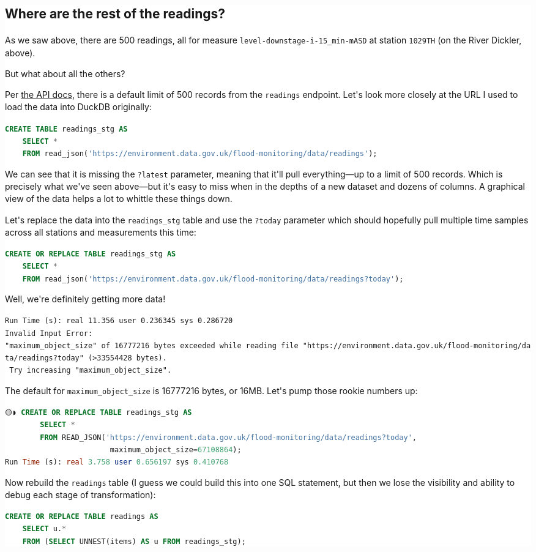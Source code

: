 ## Where are the rest of the readings?

As we saw above, there are 500 readings, all for measure `level-downstage-i-15_min-mASD` at station `1029TH` (on the River Dickler, above). 

But what about all the others?

Per [the API docs](https://environment.data.gov.uk/flood-monitoring/doc/reference#size-limits), there is a default limit of 500 records from the `readings` endpoint. Let's look more closely at the URL I used to load the data into DuckDB originally:

```sql
CREATE TABLE readings_stg AS 
    SELECT * 
    FROM read_json('https://environment.data.gov.uk/flood-monitoring/data/readings');
```

We can see that it is missing the `?latest` parameter, meaning that it'll pull everything—up to a limit of 500 records. Which is precisely what we've seen above—but it's easy to miss when in the depths of a new dataset and dozens of columns. A graphical view of the data helps a lot to whittle these things down.

Let's replace the data into the `readings_stg` table and use the `?today` parameter which should hopefully pull multiple time samples across all stations and measurements this time: 

```sql
CREATE OR REPLACE TABLE readings_stg AS 
    SELECT * 
    FROM read_json('https://environment.data.gov.uk/flood-monitoring/data/readings?today');
```

Well, we're definitely getting more data!

```
Run Time (s): real 11.356 user 0.236345 sys 0.286720
Invalid Input Error:
"maximum_object_size" of 16777216 bytes exceeded while reading file "https://environment.data.gov.uk/flood-monitoring/data/readings?today" (>33554428 bytes).
 Try increasing "maximum_object_size".
```

The default for `maximum_object_size` is 16777216 bytes, or 16MB. Let's pump those rookie numbers up:

```sql
🟡◗ CREATE OR REPLACE TABLE readings_stg AS 
        SELECT * 
        FROM READ_JSON('https://environment.data.gov.uk/flood-monitoring/data/readings?today',
                        maximum_object_size=67108864);
Run Time (s): real 3.758 user 0.656197 sys 0.410768
```

Now rebuild the `readings` table (I guess we could build this into one SQL statement, but then we lose the visibility and ability to debug each stage of transformation):

```sql
CREATE OR REPLACE TABLE readings AS 
    SELECT u.* 
    FROM (SELECT UNNEST(items) AS u FROM readings_stg);
```
